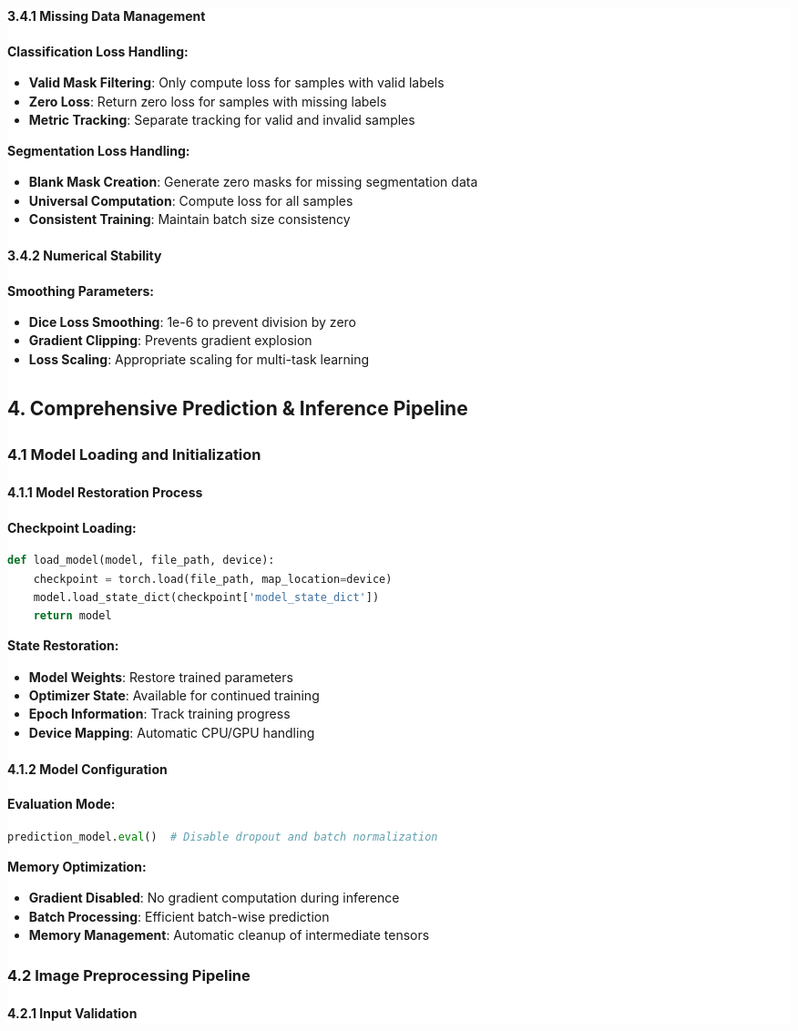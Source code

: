 #### 3.4.1 Missing Data Management

**Classification Loss Handling:**
- **Valid Mask Filtering**: Only compute loss for samples with valid labels
- **Zero Loss**: Return zero loss for samples with missing labels
- **Metric Tracking**: Separate tracking for valid and invalid samples

**Segmentation Loss Handling:**
- **Blank Mask Creation**: Generate zero masks for missing segmentation data
- **Universal Computation**: Compute loss for all samples
- **Consistent Training**: Maintain batch size consistency

#### 3.4.2 Numerical Stability

**Smoothing Parameters:**
- **Dice Loss Smoothing**: 1e-6 to prevent division by zero
- **Gradient Clipping**: Prevents gradient explosion
- **Loss Scaling**: Appropriate scaling for multi-task learning

## 4. Comprehensive Prediction & Inference Pipeline

### 4.1 Model Loading and Initialization

#### 4.1.1 Model Restoration Process

**Checkpoint Loading:**
```python
def load_model(model, file_path, device):
    checkpoint = torch.load(file_path, map_location=device)
    model.load_state_dict(checkpoint['model_state_dict'])
    return model
```

**State Restoration:**
- **Model Weights**: Restore trained parameters
- **Optimizer State**: Available for continued training
- **Epoch Information**: Track training progress
- **Device Mapping**: Automatic CPU/GPU handling

#### 4.1.2 Model Configuration

**Evaluation Mode:**
```python
prediction_model.eval()  # Disable dropout and batch normalization
```

**Memory Optimization:**
- **Gradient Disabled**: No gradient computation during inference
- **Batch Processing**: Efficient batch-wise prediction
- **Memory Management**: Automatic cleanup of intermediate tensors

### 4.2 Image Preprocessing Pipeline

#### 4.2.1 Input Validation
